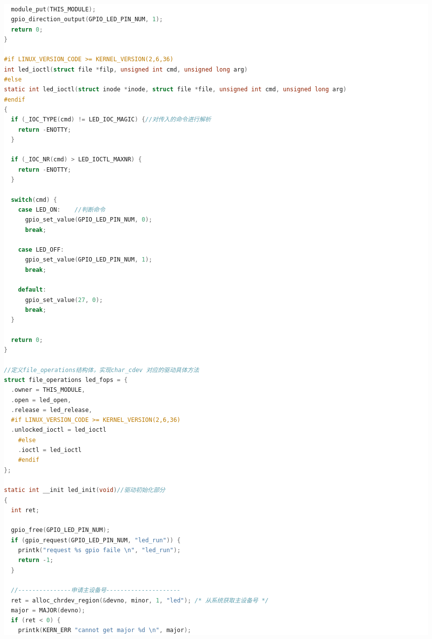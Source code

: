 ```c
  module_put(THIS_MODULE);
  gpio_direction_output(GPIO_LED_PIN_NUM, 1);
  return 0;
}

#if LINUX_VERSION_CODE >= KERNEL_VERSION(2,6,36)
int led_ioctl(struct file *filp, unsigned int cmd, unsigned long arg)
#else
static int led_ioctl(struct inode *inode, struct file *file, unsigned int cmd, unsigned long arg)
#endif
{
  if (_IOC_TYPE(cmd) != LED_IOC_MAGIC) {//对传入的命令进行解析
    return -ENOTTY;
  }

  if (_IOC_NR(cmd) > LED_IOCTL_MAXNR) {
    return -ENOTTY;
  }

  switch(cmd) {
    case LED_ON:	//判断命令
      gpio_set_value(GPIO_LED_PIN_NUM, 0);
      break;

    case LED_OFF:
      gpio_set_value(GPIO_LED_PIN_NUM, 1);
      break;

    default:
      gpio_set_value(27, 0);
      break;
  }

  return 0;
}

//定义file_operations结构体，实现char_cdev 对应的驱动具体方法
struct file_operations led_fops = {
  .owner = THIS_MODULE,
  .open = led_open,
  .release = led_release,
  #if LINUX_VERSION_CODE >= KERNEL_VERSION(2,6,36)
  .unlocked_ioctl = led_ioctl
    #else
    .ioctl = led_ioctl
    #endif
};

static int __init led_init(void)//驱动初始化部分
{
  int ret;

  gpio_free(GPIO_LED_PIN_NUM);
  if (gpio_request(GPIO_LED_PIN_NUM, "led_run")) {
    printk("request %s gpio faile \n", "led_run");
    return -1;
  }

  //---------------申请主设备号---------------------
  ret = alloc_chrdev_region(&devno, minor, 1, "led"); /* 从系统获取主设备号 */
  major = MAJOR(devno);
  if (ret < 0) {
    printk(KERN_ERR "cannot get major %d \n", major);
```
